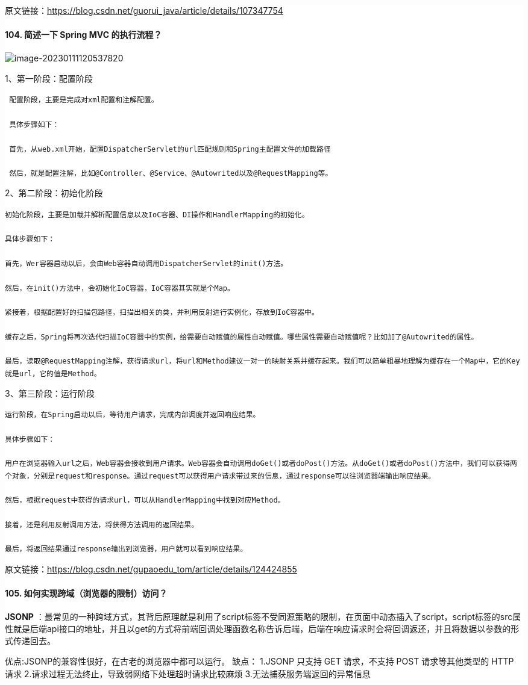 
原文链接：https://blog.csdn.net/guorui_java/article/details/107347754

#### 104. 简述一下 Spring MVC 的执行流程？

![image-20230111120537820](C:\Users\Administrator\AppData\Roaming\Typora\typora-user-images\image-20230111120537820.png)

1、第一阶段：配置阶段

     配置阶段，主要是完成对xml配置和注解配置。
    
     具体步骤如下：
    
     首先，从web.xml开始，配置DispatcherServlet的url匹配规则和Spring主配置文件的加载路径
    
     然后，就是配置注解，比如@Controller、@Service、@Autowrited以及@RequestMapping等。

2、第二阶段：初始化阶段

    初始化阶段，主要是加载并解析配置信息以及IoC容器、DI操作和HandlerMapping的初始化。
    
    具体步骤如下：
    
    首先，Wer容器启动以后，会由Web容器自动调用DispatcherServlet的init()方法。
    
    然后，在init()方法中，会初始化IoC容器，IoC容器其实就是个Map。
    
    紧接着，根据配置好的扫描包路径，扫描出相关的类，并利用反射进行实例化，存放到IoC容器中。
    
    缓存之后，Spring将再次迭代扫描IoC容器中的实例，给需要自动赋值的属性自动赋值。哪些属性需要自动赋值呢？比如加了@Autowrited的属性。
    
    最后，读取@RequestMapping注解，获得请求url，将url和Method建议一对一的映射关系并缓存起来。我们可以简单粗暴地理解为缓存在一个Map中，它的Key就是url，它的值是Method。

  

3、第三阶段：运行阶段

    运行阶段，在Spring启动以后，等待用户请求，完成内部调度并返回响应结果。
    
    具体步骤如下：
    
    用户在浏览器输入url之后，Web容器会接收到用户请求。Web容器会自动调用doGet()或者doPost()方法。从doGet()或者doPost()方法中，我们可以获得两个对象，分别是request和response。通过request可以获得用户请求带过来的信息，通过response可以往浏览器端输出响应结果。
    
    然后，根据request中获得的请求url，可以从HandlerMapping中找到对应Method。
    
    接着，还是利用反射调用方法，将获得方法调用的返回结果。
    
    最后，将返回结果通过response输出到浏览器，用户就可以看到响应结果。

原文链接：https://blog.csdn.net/gupaoedu_tom/article/details/124424855

#### 105. 如何实现跨域（浏览器的限制）访问？

**JSONP** ：最常见的一种跨域方式，其背后原理就是利用了script标签不受同源策略的限制，在页面中动态插入了script，script标签的src属性就是后端api接口的地址，并且以get的方式将前端回调处理函数名称告诉后端，后端在响应请求时会将回调返还，并且将数据以参数的形式传递回去。

优点:JSONP的兼容性很好，在古老的浏览器中都可以运行。
  缺点：
      1.JSONP 只支持 GET 请求，不支持 POST 请求等其他类型的 HTTP 请求
      2.请求过程无法终止，导致弱网络下处理超时请求比较麻烦
      3.无法捕获服务端返回的异常信息

